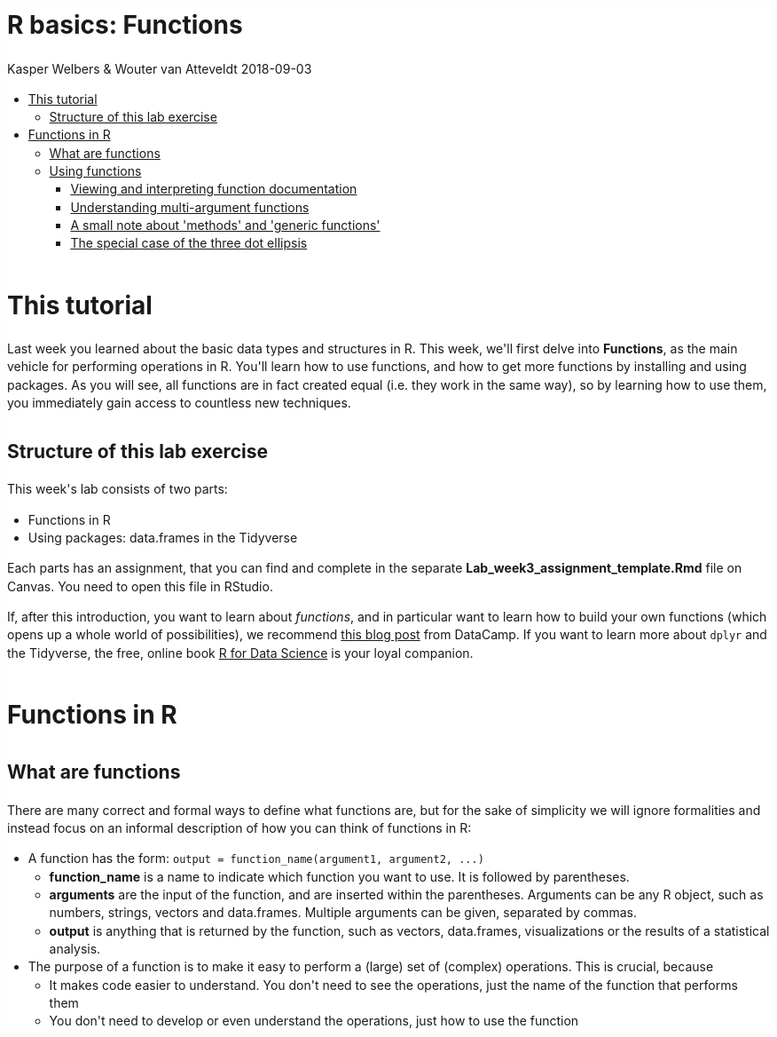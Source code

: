 R basics: Functions
================
Kasper Welbers & Wouter van Atteveldt
2018-09-03

-   [This tutorial](#this-tutorial)
    -   [Structure of this lab exercise](#structure-of-this-lab-exercise)
-   [Functions in R](#functions-in-r)
    -   [What are functions](#what-are-functions)
    -   [Using functions](#using-functions)
        -   [Viewing and interpreting function documentation](#viewing-and-interpreting-function-documentation)
        -   [Understanding multi-argument functions](#understanding-multi-argument-functions)
        -   [A small note about 'methods' and 'generic functions'](#a-small-note-about-methods-and-generic-functions)
        -   [The special case of the three dot ellipsis](#the-special-case-of-the-three-dot-ellipsis)

This tutorial
=============

Last week you learned about the basic data types and structures in R. This week, we'll first delve into **Functions**, as the main vehicle for performing operations in R. You'll learn how to use functions, and how to get more functions by installing and using packages. As you will see, all functions are in fact created equal (i.e. they work in the same way), so by learning how to use them, you immediately gain access to countless new techniques.

Structure of this lab exercise
------------------------------

This week's lab consists of two parts:

-   Functions in R
-   Using packages: data.frames in the Tidyverse

Each parts has an assignment, that you can find and complete in the separate **Lab\_week3\_assignment\_template.Rmd** file on Canvas. You need to open this file in RStudio.

If, after this introduction, you want to learn about *functions*, and in particular want to learn how to build your own functions (which opens up a whole world of possibilities), we recommend [this blog post](https://www.datacamp.com/community/tutorials/functions-in-r-a-tutorial) from DataCamp. If you want to learn more about `dplyr` and the Tidyverse, the free, online book [R for Data Science](http://r4ds.had.co.nz/) is your loyal companion.

Functions in R
==============

What are functions
------------------

There are many correct and formal ways to define what functions are, but for the sake of simplicity we will ignore formalities and instead focus on an informal description of how you can think of functions in R:

-   A function has the form: `output = function_name(argument1, argument2, ...)`
    -   **function\_name** is a name to indicate which function you want to use. It is followed by parentheses.
    -   **arguments** are the input of the function, and are inserted within the parentheses. Arguments can be any R object, such as numbers, strings, vectors and data.frames. Multiple arguments can be given, separated by commas.
    -   **output** is anything that is returned by the function, such as vectors, data.frames, visualizations or the results of a statistical analysis.
-   The purpose of a function is to make it easy to perform a (large) set of (complex) operations. This is crucial, because
    -   It makes code easier to understand. You don't need to see the operations, just the name of the function that performs them
    -   You don't need to develop or even understand the operations, just how to use the function
